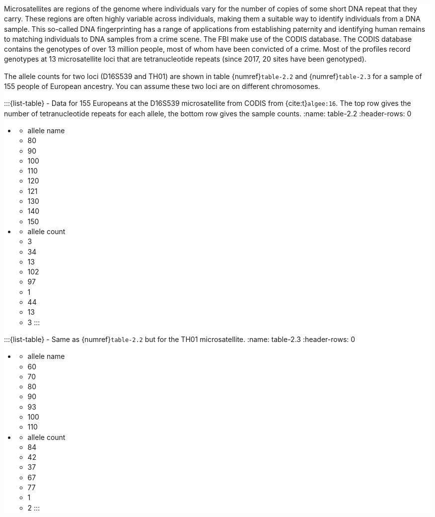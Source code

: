 Microsatellites are regions of the genome where individuals vary for the number of copies of some short DNA repeat that they carry. These regions are often highly variable across individuals, making them a suitable way to identify individuals from a DNA sample. This so-called DNA fingerprinting has a range of applications from establishing paternity and identifying human remains to matching individuals to DNA samples from a crime scene. The FBI make use of the CODIS database. The CODIS database contains the genotypes of over 13 million people, most of whom have been convicted of a crime. Most of the profiles record genotypes at 13 microsatellite loci that are tetranucleotide repeats (since 2017, 20 sites have been genotyped).

The allele counts for two loci (D16S539 and TH01) are shown in table {numref}`table-2.2` and {numref}`table-2.3` for a sample of 155 people of European ancestry. You can assume these two loci are on different chromosomes.

:::{list-table} - Data for 155 Europeans at the D16S539 microsatellite from CODIS from {cite:t}`algee:16`. The top row gives the number of tetranucleotide repeats for each allele, the bottom row gives the sample counts.
:name: table-2.2
:header-rows: 0
* - allele name
  - 80
  - 90
  - 100
  - 110
  - 120
  - 121
  - 130
  - 140
  - 150
* - allele count
  - 3
  - 34
  - 13
  - 102
  - 97
  - 1
  - 44
  - 13
  - 3
:::

:::{list-table} - Same as {numref}`table-2.2` but for the TH01 microsatellite.
:name: table-2.3
:header-rows: 0

* - allele name
  - 60
  - 70
  - 80
  - 90
  - 93
  - 100
  - 110
* - allele count
  - 84
  - 42
  - 37
  - 67
  - 77
  - 1
  - 2
:::
